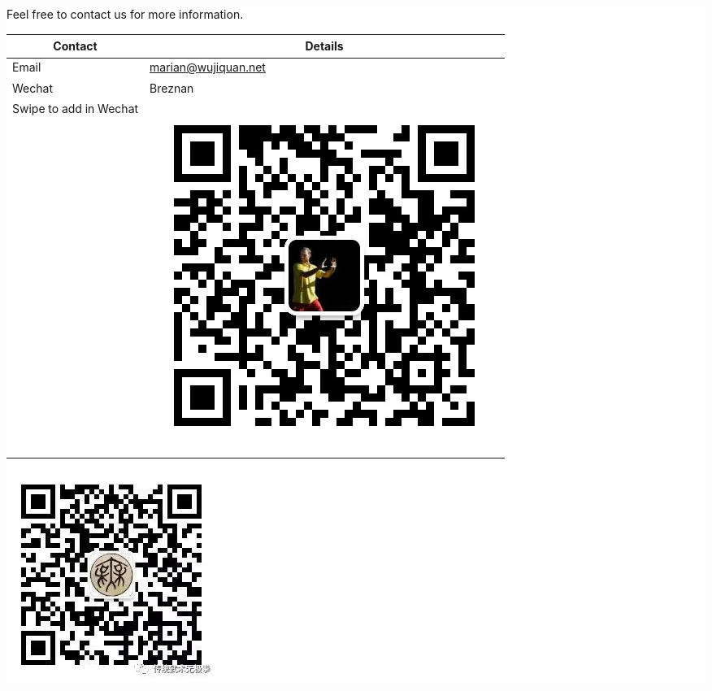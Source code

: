 Feel free to contact us for more information.

| Contact    | Details |
| ------------- |--------|
| Email | marian@wujiquan.net |
| Wechat | Breznan |
| Swipe to add in Wechat | ![Wechat QR Code](/images/marian_wechat_qr_code.jpeg) |

![Official Wujiquan Wechat QR Code](/images/wujiquan_qrcode.webp)

